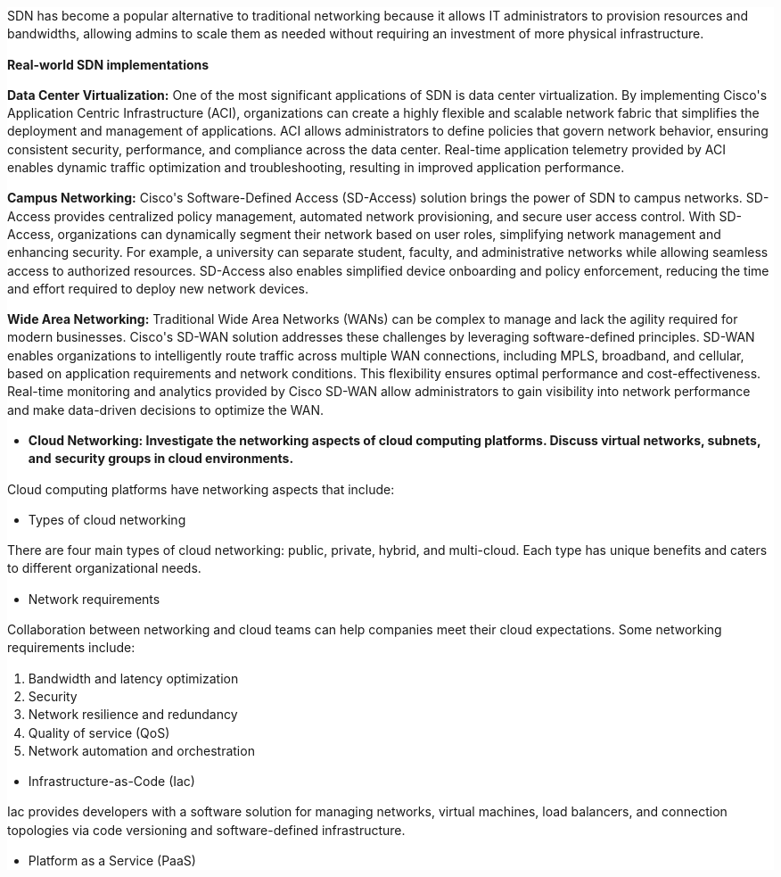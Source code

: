 SDN has become a popular alternative to traditional networking because it allows IT administrators to provision resources and bandwidths, allowing admins to scale them as needed without requiring an investment of more physical infrastructure.

**Real-world SDN implementations**

**Data Center Virtualization:** One of the most significant applications of SDN is data center virtualization. By implementing Cisco's Application Centric Infrastructure (ACI), organizations can create a highly flexible and scalable network fabric that simplifies the deployment and management of applications. ACI allows administrators to define policies that govern network behavior, ensuring consistent security, performance, and compliance across the data center. Real-time application telemetry provided by ACI enables dynamic traffic optimization and troubleshooting, resulting in improved application performance.

**Campus Networking:** Cisco's Software-Defined Access (SD-Access) solution brings the power of SDN to campus networks. SD-Access provides centralized policy management, automated network provisioning, and secure user access control. With SD-Access, organizations can dynamically segment their network based on user roles, simplifying network management and enhancing security. For example, a university can separate student, faculty, and administrative networks while allowing seamless access to authorized resources. SD-Access also enables simplified device onboarding and policy enforcement, reducing the time and effort required to deploy new network devices.

**Wide Area Networking:** Traditional Wide Area Networks (WANs) can be complex to manage and lack the agility required for modern businesses. Cisco's SD-WAN solution addresses these challenges by leveraging software-defined principles. SD-WAN enables organizations to intelligently route traffic across multiple WAN connections, including MPLS, broadband, and cellular, based on application requirements and network conditions. This flexibility ensures optimal performance and cost-effectiveness. Real-time monitoring and analytics provided by Cisco SD-WAN allow administrators to gain visibility into network performance and make data-driven decisions to optimize the WAN.

- **Cloud Networking: Investigate the networking aspects of cloud computing platforms. Discuss virtual networks, subnets, and** **security groups in cloud environments.**

Cloud computing platforms have networking aspects that include:

- Types of cloud networking

There are four main types of cloud networking: public, private, hybrid, and multi-cloud. Each type has unique benefits and caters to different organizational needs.

- Network requirements

Collaboration between networking and cloud teams can help companies meet their cloud expectations. Some networking requirements include:

1. Bandwidth and latency optimization
2. Security
3. Network resilience and redundancy
4. Quality of service (QoS)
5. Network automation and orchestration

- Infrastructure-as-Code (Iac)

Iac provides developers with a software solution for managing networks, virtual machines, load balancers, and connection topologies via code versioning and software-defined infrastructure.

- Platform as a Service (PaaS)
